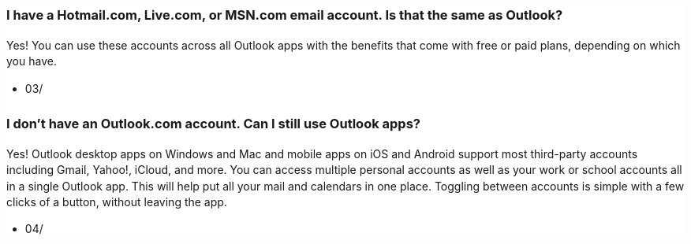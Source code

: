 



### I have a Hotmail.com, Live.com, or MSN.com email account. Is that the same as Outlook?




















Yes! You can use these accounts across all Outlook apps with the benefits that come with free or paid plans, depending on which you have.

- 03/











### I don’t have an Outlook.com account. Can I still use Outlook apps?




















Yes! Outlook desktop apps on Windows and Mac and mobile apps on iOS and Android support most third-party accounts including Gmail, Yahoo!, iCloud, and more. You can access multiple personal accounts as well as your work or school accounts all in a single Outlook app. This will help put all your mail and calendars in one place. Toggling between accounts is simple with a few clicks of a button, without leaving the app.

- 04/








